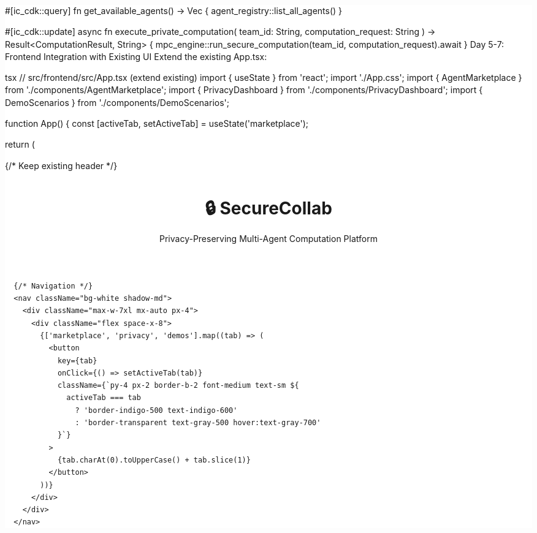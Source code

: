 #[ic_cdk::query]
fn get_available_agents() -> Vec<MPCAgent> {
    agent_registry::list_all_agents()
}

#[ic_cdk::update]
async fn execute_private_computation(
    team_id: String,
    computation_request: String
) -> Result<ComputationResult, String> {
    mpc_engine::run_secure_computation(team_id, computation_request).await
}
Day 5-7: Frontend Integration with Existing UI
Extend the existing App.tsx:

tsx
// src/frontend/src/App.tsx (extend existing)
import { useState } from 'react';
import './App.css';
import { AgentMarketplace } from './components/AgentMarketplace';
import { PrivacyDashboard } from './components/PrivacyDashboard';
import { DemoScenarios } from './components/DemoScenarios';

function App() {
  const [activeTab, setActiveTab] = useState('marketplace');

  return (
    <div className="App">
      {/* Keep existing header */}
      <header className="App-header">
        <h1>🔒 SecureCollab</h1>
        <p>Privacy-Preserving Multi-Agent Computation Platform</p>
      </header>

      {/* Navigation */}
      <nav className="bg-white shadow-md">
        <div className="max-w-7xl mx-auto px-4">
          <div className="flex space-x-8">
            {['marketplace', 'privacy', 'demos'].map((tab) => (
              <button
                key={tab}
                onClick={() => setActiveTab(tab)}
                className={`py-4 px-2 border-b-2 font-medium text-sm ${
                  activeTab === tab
                    ? 'border-indigo-500 text-indigo-600'
                    : 'border-transparent text-gray-500 hover:text-gray-700'
                }`}
              >
                {tab.charAt(0).toUpperCase() + tab.slice(1)}
              </button>
            ))}
          </div>
        </div>
      </nav>

